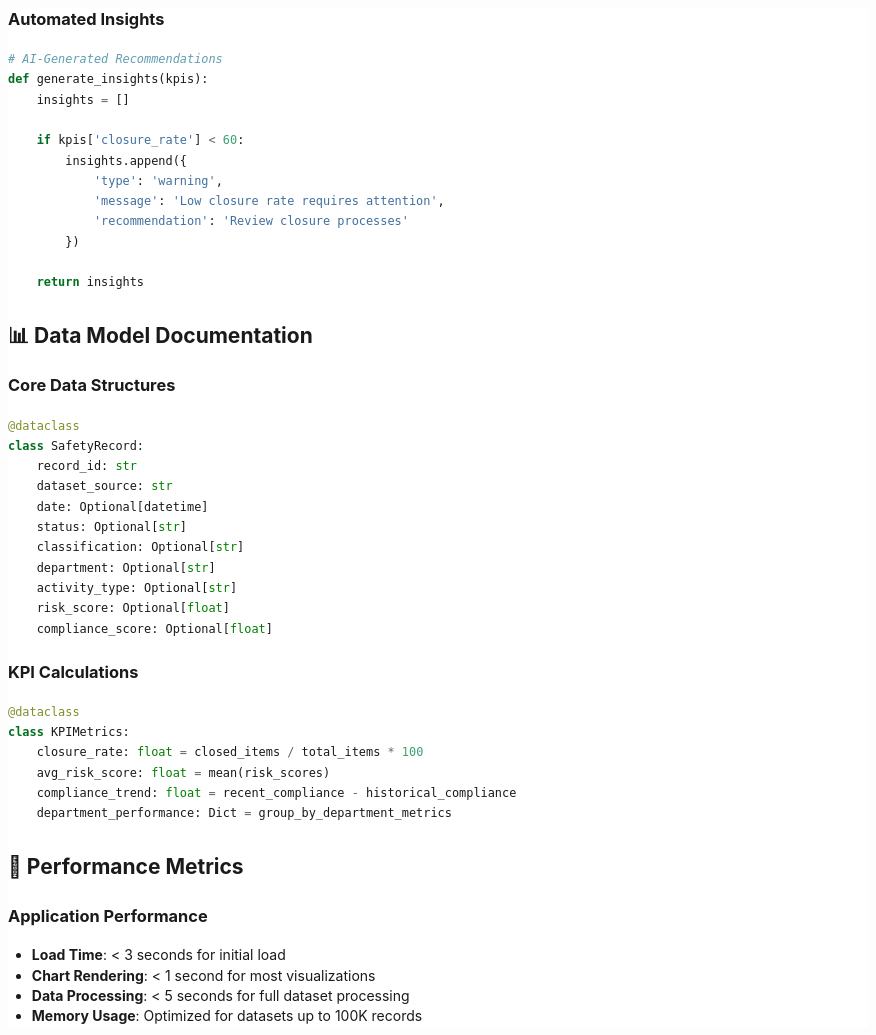 ### Automated Insights
```python
# AI-Generated Recommendations
def generate_insights(kpis):
    insights = []
    
    if kpis['closure_rate'] < 60:
        insights.append({
            'type': 'warning',
            'message': 'Low closure rate requires attention',
            'recommendation': 'Review closure processes'
        })
    
    return insights
```

## 📊 Data Model Documentation

### Core Data Structures
```python
@dataclass
class SafetyRecord:
    record_id: str
    dataset_source: str
    date: Optional[datetime]
    status: Optional[str]
    classification: Optional[str]
    department: Optional[str]
    activity_type: Optional[str]
    risk_score: Optional[float]
    compliance_score: Optional[float]
```

### KPI Calculations
```python
@dataclass
class KPIMetrics:
    closure_rate: float = closed_items / total_items * 100
    avg_risk_score: float = mean(risk_scores)
    compliance_trend: float = recent_compliance - historical_compliance
    department_performance: Dict = group_by_department_metrics
```

## 🚦 Performance Metrics

### Application Performance
- **Load Time**: < 3 seconds for initial load
- **Chart Rendering**: < 1 second for most visualizations
- **Data Processing**: < 5 seconds for full dataset processing
- **Memory Usage**: Optimized for datasets up to 100K records
